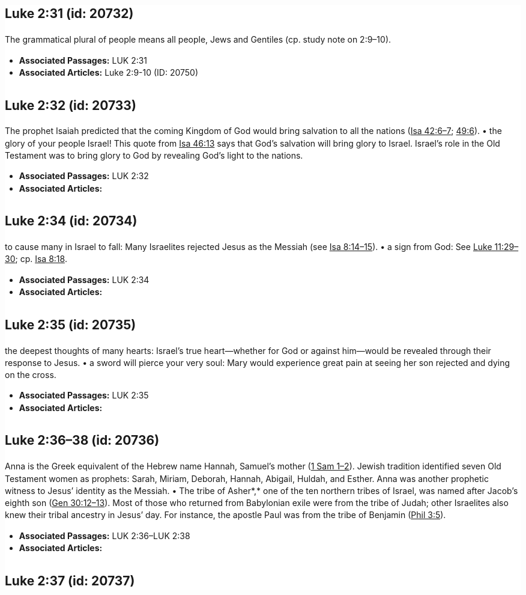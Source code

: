 ## Luke 2:31 (id: 20732)

The grammatical plural of people means all people, Jews and Gentiles (cp. study note on 2:9–10).

* **Associated Passages:** LUK 2:31
* **Associated Articles:** Luke 2:9-10 (ID: 20750)

## Luke 2:32 (id: 20733)

The prophet Isaiah predicted that the coming Kingdom of God would bring salvation to all the nations ([Isa 42:6–7](https://ref.ly/Isa42:6-Isa42:7); [49:6](https://ref.ly/Isa49:6)). • the glory of your people Israel! This quote from [Isa 46:13](https://ref.ly/Isa46:13) says that God’s salvation will bring glory to Israel. Israel’s role in the Old Testament was to bring glory to God by revealing God’s light to the nations.

* **Associated Passages:** LUK 2:32
* **Associated Articles:** 

## Luke 2:34 (id: 20734)

to cause many in Israel to fall: Many Israelites rejected Jesus as the Messiah (see [Isa 8:14–15](https://ref.ly/Isa8:14-Isa8:15)). • a sign from God: See [Luke 11:29–30](https://ref.ly/Luke11:29-Luke11:30); cp. [Isa 8:18](https://ref.ly/Isa8:18).

* **Associated Passages:** LUK 2:34
* **Associated Articles:** 

## Luke 2:35 (id: 20735)

the deepest thoughts of many hearts: Israel’s true heart—whether for God or against him—would be revealed through their response to Jesus. • a sword will pierce your very soul: Mary would experience great pain at seeing her son rejected and dying on the cross.

* **Associated Passages:** LUK 2:35
* **Associated Articles:** 

## Luke 2:36–38 (id: 20736)

Anna is the Greek equivalent of the Hebrew name Hannah, Samuel’s mother ([1 Sam 1–2](https://ref.ly/1Sam1:1-1Sam2:36)). Jewish tradition identified seven Old Testament women as prophets: Sarah, Miriam, Deborah, Hannah, Abigail, Huldah, and Esther. Anna was another prophetic witness to Jesus’ identity as the Messiah. • The tribe of Asher*,* one of the ten northern tribes of Israel, was named after Jacob’s eighth son ([Gen 30:12–13](https://ref.ly/Gen30:12-Gen30:13)). Most of those who returned from Babylonian exile were from the tribe of Judah; other Israelites also knew their tribal ancestry in Jesus’ day. For instance, the apostle Paul was from the tribe of Benjamin ([Phil 3:5](https://ref.ly/Phil3:5)).

* **Associated Passages:** LUK 2:36–LUK 2:38
* **Associated Articles:** 

## Luke 2:37 (id: 20737)
